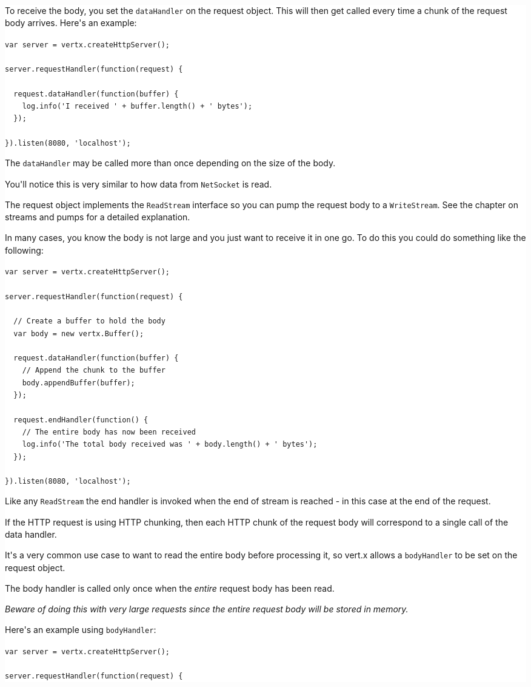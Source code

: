 To receive the body, you set the `dataHandler` on the request object. This will then get called every time a chunk of the request body arrives. Here's an example:

    var server = vertx.createHttpServer();

    server.requestHandler(function(request) {
    
      request.dataHandler(function(buffer) {
        log.info('I received ' + buffer.length() + ' bytes');
      });
      
    }).listen(8080, 'localhost'); 
    
The `dataHandler` may be called more than once depending on the size of the body.    

You'll notice this is very similar to how data from `NetSocket` is read. 

The request object implements the `ReadStream` interface so you can pump the request body to a `WriteStream`. See the chapter on streams and pumps for a detailed explanation. 

In many cases, you know the body is not large and you just want to receive it in one go. To do this you could do something like the following:

    var server = vertx.createHttpServer();

    server.requestHandler(function(request) {
    
      // Create a buffer to hold the body
      var body = new vertx.Buffer();  
    
      request.dataHandler(function(buffer) {
        // Append the chunk to the buffer
        body.appendBuffer(buffer);
      });
      
      request.endHandler(function() {
        // The entire body has now been received
        log.info('The total body received was ' + body.length() + ' bytes');
      });
      
    }).listen(8080, 'localhost');   
    
Like any `ReadStream` the end handler is invoked when the end of stream is reached - in this case at the end of the request.

If the HTTP request is using HTTP chunking, then each HTTP chunk of the request body will correspond to a single call of the data handler.

It's a very common use case to want to read the entire body before processing it, so vert.x allows a `bodyHandler` to be set on the request object.

The body handler is called only once when the *entire* request body has been read.

*Beware of doing this with very large requests since the entire request body will be stored in memory.*

Here's an example using `bodyHandler`:

    var server = vertx.createHttpServer();

    server.requestHandler(function(request) {
    